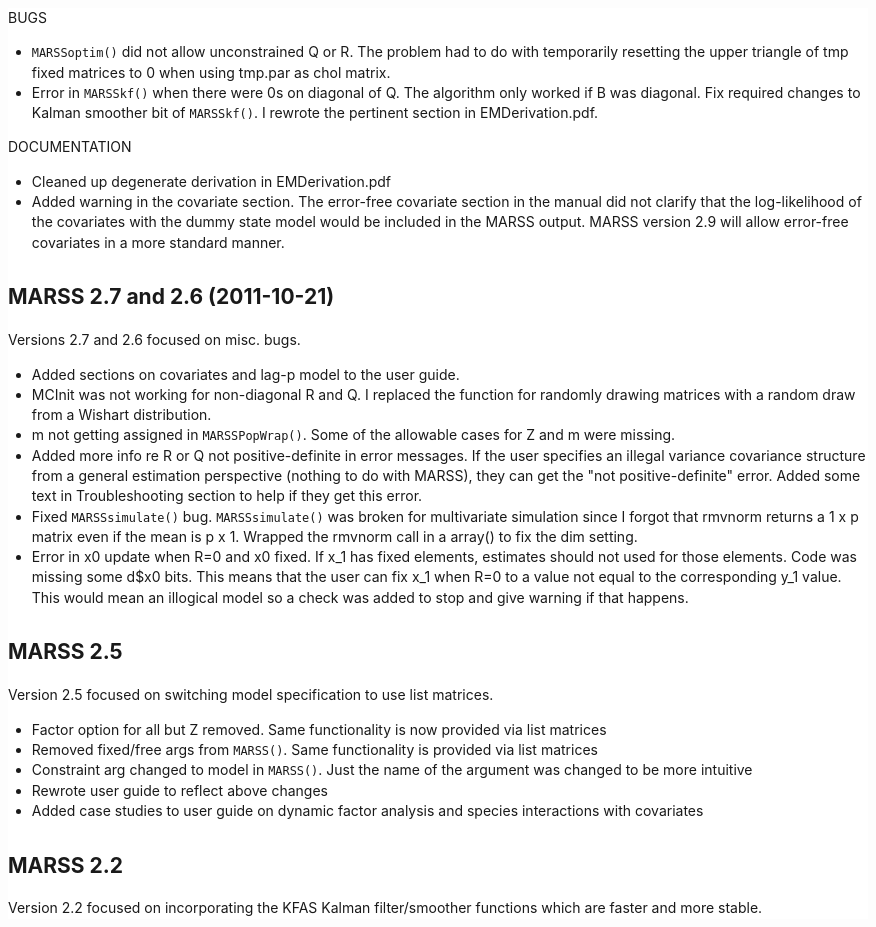 BUGS

* `MARSSoptim()` did not allow unconstrained Q or R. The problem had to do with temporarily resetting the upper triangle of tmp fixed matrices to 0 when using tmp.par as chol matrix.
* Error in `MARSSkf()` when there were 0s on diagonal of Q. The algorithm only worked if B was diagonal.  Fix required changes to Kalman smoother bit of `MARSSkf()`. I rewrote the pertinent section in EMDerivation.pdf.

DOCUMENTATION

* Cleaned up degenerate derivation in EMDerivation.pdf
* Added warning in the covariate section. The error-free covariate section in the manual did not clarify that the log-likelihood of the covariates with the dummy state model would be included in the MARSS output.  MARSS version 2.9 will allow error-free covariates in a more standard manner.


MARSS 2.7 and 2.6 (2011-10-21)
------------------------------------
Versions 2.7 and 2.6 focused on misc. bugs.

* Added sections on covariates and lag-p model to the user guide.
* MCInit was not working for non-diagonal R and Q. I replaced the function for randomly drawing matrices with a random draw from a Wishart distribution.
* m not getting assigned in `MARSSPopWrap()`.  Some of the allowable cases for Z and m were missing.
* Added more info re R or Q not positive-definite in error messages. If the user specifies an illegal variance covariance structure from a general estimation perspective (nothing to do with MARSS), they can get the "not positive-definite" error.  Added some text in Troubleshooting section to help if they get this error.
* Fixed `MARSSsimulate()` bug. `MARSSsimulate()` was broken for multivariate simulation since I forgot that rmvnorm returns a 1 x p matrix even if the mean is p x 1.  Wrapped the rmvnorm call in a array() to fix the dim setting.
* Error in x0 update when R=0 and x0 fixed. If x_1 has fixed elements, estimates should not used for those elements.  Code was missing some d$x0 bits.  This means that the user can fix x_1 when R=0 to a value not equal to the corresponding y_1 value.  This would mean an illogical model so a check was added to stop and give warning if that happens.


MARSS 2.5
------------------------------------
Version 2.5 focused on switching model specification to use list matrices.

* Factor option for all but Z removed. Same functionality is now provided via list matrices
* Removed fixed/free args from `MARSS()`. Same functionality is provided via list matrices
* Constraint arg changed to model in `MARSS()`. Just the name of the argument was changed to be more intuitive
* Rewrote user guide to reflect above changes
* Added case studies to user guide on dynamic factor analysis and species interactions with covariates


MARSS 2.2
------------------------------------
Version 2.2 focused on incorporating the KFAS Kalman filter/smoother functions which are faster and more stable.
